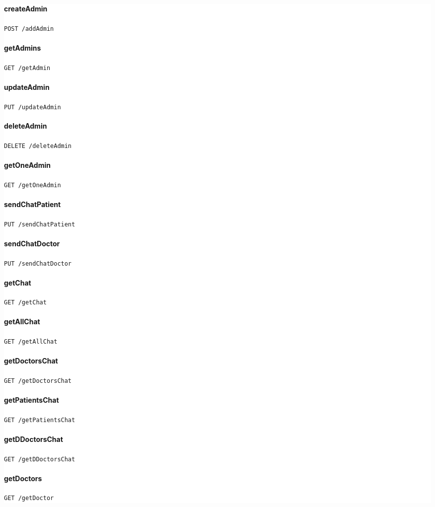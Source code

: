 #### createAdmin
```http
POST /addAdmin
```

#### getAdmins
```http
GET /getAdmin
```

#### updateAdmin
```http
PUT /updateAdmin
```

#### deleteAdmin
```http
DELETE /deleteAdmin
```

#### getOneAdmin
```http
GET /getOneAdmin
```

#### sendChatPatient
```http
PUT /sendChatPatient
```

#### sendChatDoctor
```http
PUT /sendChatDoctor
```

#### getChat
```http
GET /getChat
```

#### getAllChat
```http
GET /getAllChat
```

#### getDoctorsChat
```http
GET /getDoctorsChat
```

#### getPatientsChat
```http
GET /getPatientsChat
```

#### getDDoctorsChat
```http
GET /getDDoctorsChat
```

#### getDoctors
```http
GET /getDoctor
```